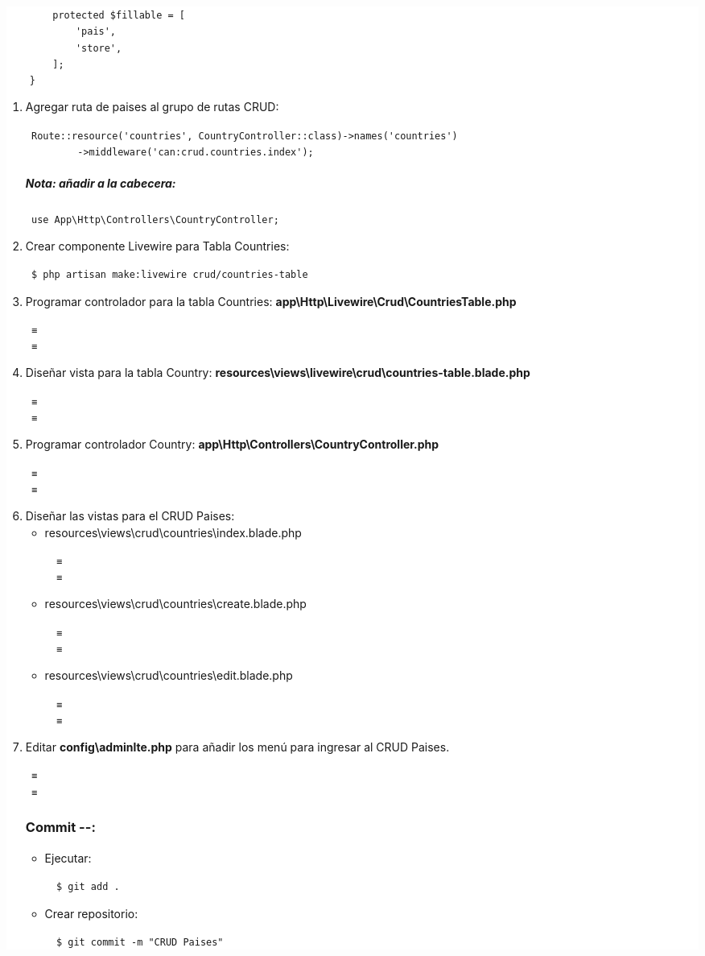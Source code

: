 			protected $fillable = [
				'pais',
				'store',
			];
		}
1. Agregar ruta de paises al grupo de rutas CRUD:
	>
		Route::resource('countries', CountryController::class)->names('countries')
				->middleware('can:crud.countries.index');
	##### Nota: añadir a la cabecera:
	>
		use App\Http\Controllers\CountryController;
1. Crear componente Livewire para Tabla Countries: 
	>
		$ php artisan make:livewire crud/countries-table
1. Programar controlador para la tabla Countries: **app\Http\Livewire\Crud\CountriesTable.php**
	>
		≡
		≡
1. Diseñar vista para la tabla Country: **resources\views\livewire\crud\countries-table.blade.php**
	>
		≡
		≡
1. Programar controlador Country: **app\Http\Controllers\CountryController.php**
	>
		≡
		≡
1. Diseñar las vistas para el CRUD Paises:
	- resources\views\crud\countries\index.blade.php
		>
			≡
			≡
	- resources\views\crud\countries\create.blade.php
		>
			≡
			≡
	- resources\views\crud\countries\edit.blade.php
		>
			≡
			≡
1. Editar **config\adminlte.php** para añadir los menú para ingresar al CRUD Paises.
	>
		≡
		≡


	### Commit --:
	+ Ejecutar:
		>
			$ git add .
	+ Crear repositorio:
		>
			$ git commit -m "CRUD Paises"
